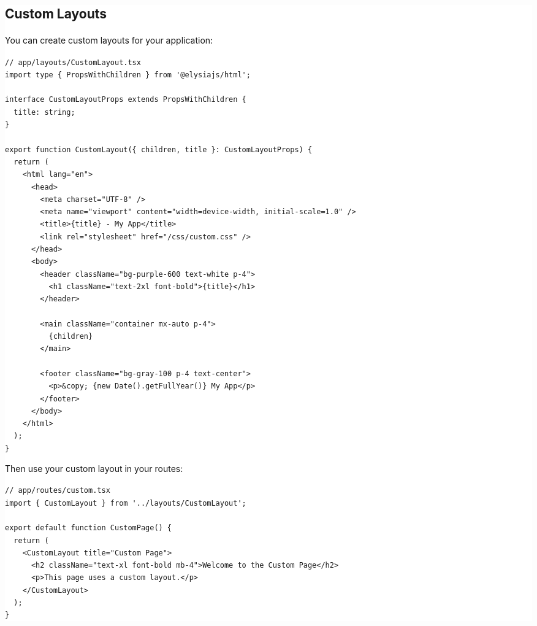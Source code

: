 ```typescript
```

## Custom Layouts

You can create custom layouts for your application:

```tsx
// app/layouts/CustomLayout.tsx
import type { PropsWithChildren } from '@elysiajs/html';

interface CustomLayoutProps extends PropsWithChildren {
  title: string;
}

export function CustomLayout({ children, title }: CustomLayoutProps) {
  return (
    <html lang="en">
      <head>
        <meta charset="UTF-8" />
        <meta name="viewport" content="width=device-width, initial-scale=1.0" />
        <title>{title} - My App</title>
        <link rel="stylesheet" href="/css/custom.css" />
      </head>
      <body>
        <header className="bg-purple-600 text-white p-4">
          <h1 className="text-2xl font-bold">{title}</h1>
        </header>
        
        <main className="container mx-auto p-4">
          {children}
        </main>
        
        <footer className="bg-gray-100 p-4 text-center">
          <p>&copy; {new Date().getFullYear()} My App</p>
        </footer>
      </body>
    </html>
  );
}
```

Then use your custom layout in your routes:

```tsx
// app/routes/custom.tsx
import { CustomLayout } from '../layouts/CustomLayout';

export default function CustomPage() {
  return (
    <CustomLayout title="Custom Page">
      <h2 className="text-xl font-bold mb-4">Welcome to the Custom Page</h2>
      <p>This page uses a custom layout.</p>
    </CustomLayout>
  );
}
```
